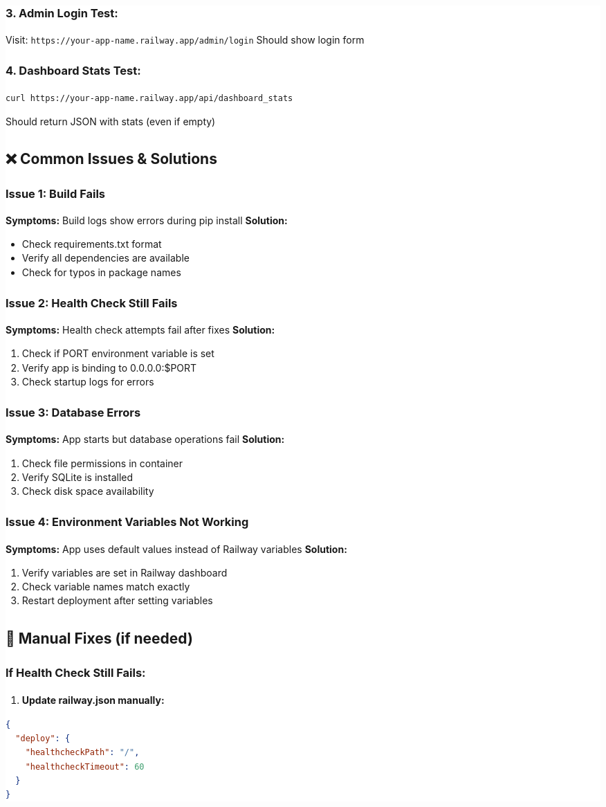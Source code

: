 ### **3. Admin Login Test:**
Visit: `https://your-app-name.railway.app/admin/login`
Should show login form

### **4. Dashboard Stats Test:**
```bash
curl https://your-app-name.railway.app/api/dashboard_stats
```
Should return JSON with stats (even if empty)

## ❌ **Common Issues & Solutions**

### **Issue 1: Build Fails**
**Symptoms:** Build logs show errors during pip install
**Solution:**
- Check requirements.txt format
- Verify all dependencies are available
- Check for typos in package names

### **Issue 2: Health Check Still Fails**
**Symptoms:** Health check attempts fail after fixes
**Solution:**
1. Check if PORT environment variable is set
2. Verify app is binding to 0.0.0.0:$PORT
3. Check startup logs for errors

### **Issue 3: Database Errors**
**Symptoms:** App starts but database operations fail
**Solution:**
1. Check file permissions in container
2. Verify SQLite is installed
3. Check disk space availability

### **Issue 4: Environment Variables Not Working**
**Symptoms:** App uses default values instead of Railway variables
**Solution:**
1. Verify variables are set in Railway dashboard
2. Check variable names match exactly
3. Restart deployment after setting variables

## 🔧 **Manual Fixes (if needed)**

### **If Health Check Still Fails:**
1. **Update railway.json manually:**
```json
{
  "deploy": {
    "healthcheckPath": "/",
    "healthcheckTimeout": 60
  }
}
```
